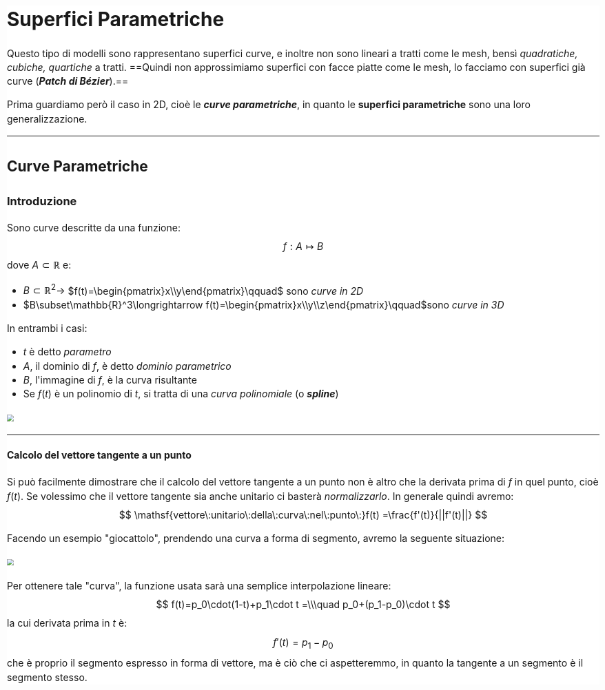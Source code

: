 # Superfici Parametriche

Questo tipo di modelli sono rappresentano superfici curve, e inoltre non sono lineari a tratti come le mesh, bensì *quadratiche, cubiche, quartiche* a tratti. ==Quindi non approssimiamo superfici con facce piatte come le mesh, lo facciamo con superfici già curve (***Patch di Bézier***).==

Prima guardiamo però il caso in 2D, cioè le ***curve parametriche***, in quanto le **superfici parametriche** sono una loro generalizzazione.

---

## Curve Parametriche

### Introduzione

Sono curve descritte da una funzione:
$$
f:A\mapsto B
$$
dove $A\subset\mathbb{R}$ e:

* $B\subset\mathbb{R}^2\longrightarrow$ $f(t)=\begin{pmatrix}x\\y\end{pmatrix}\qquad$ sono *curve in 2D*  
* $B\subset\mathbb{R}^3\longrightarrow f(t)=\begin{pmatrix}x\\y\\z\end{pmatrix}\qquad$sono *curve in 3D* 

In entrambi i casi:

* $t$ è detto *parametro* 
* $A$, il dominio di $f$, è detto *dominio parametrico*
* $B$, l'immagine di $f$, è la curva risultante
* Se $f(t)$ è un polinomio di $t$, si tratta di una *curva polinomiale* (o ***spline***)

<img src="C:\Uni\CG\Appunti\Immagini_appunti\Annotazione 2020-05-23 201649.png" style="zoom:60%;" />

---

#### Calcolo del vettore tangente a un punto

Si può facilmente dimostrare che il calcolo del vettore tangente a un punto non è altro che la derivata prima di $f$ in quel punto, cioè $f(t)$. Se volessimo che il vettore tangente sia anche unitario ci basterà *normalizzarlo*. In generale quindi avremo:
$$
\mathsf{vettore\:unitario\:della\:curva\:nel\:punto\:}f(t) =\frac{f'(t)}{||f'(t)||}
$$


Facendo un esempio "giocattolo", prendendo una curva a forma di segmento, avremo la seguente situazione:

<img src="C:\Uni\CG\Appunti\Immagini_appunti\Annotazione 2020-05-23 203933.png" style="zoom:60%;" />

Per ottenere tale "curva", la funzione usata sarà una semplice interpolazione lineare:
$$
f(t)=p_0\cdot(1-t)+p_1\cdot t =\\\quad p_0+(p_1-p_0)\cdot t
$$
la cui derivata prima in $t$ è:
$$
f'(t) = p_1-p_0
$$
che è proprio il segmento espresso in forma di vettore, ma è ciò che ci aspetteremmo, in quanto la tangente a un segmento è il segmento stesso.
